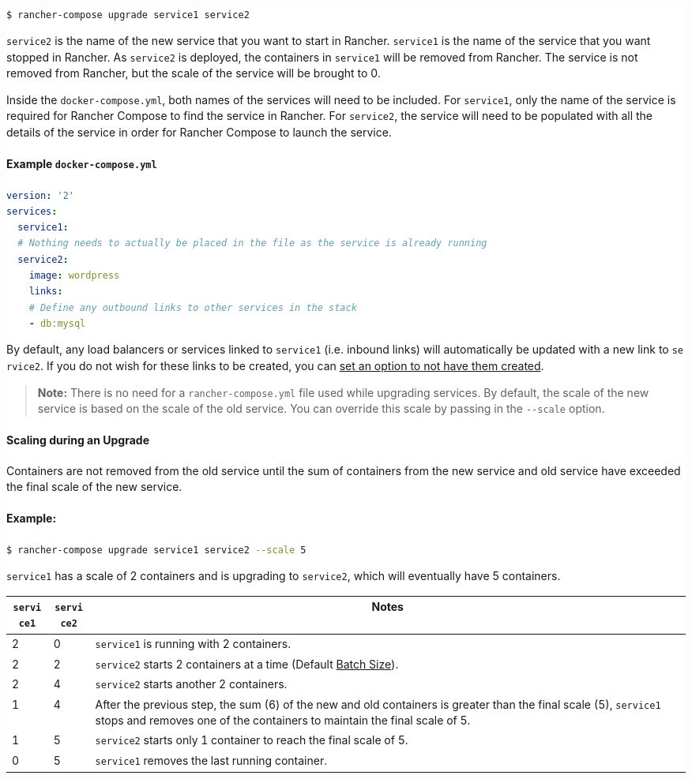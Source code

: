```bash
$ rancher-compose upgrade service1 service2
```

`service2` is the name of the new service that you want to start in Rancher. `service1` is the name of the service that you want stopped in Rancher. As `service2` is deployed, the containers in `service1` will be removed from Rancher. The service is not removed from Rancher, but the scale of the service will be brought to 0.

Inside the `docker-compose.yml`, both names of the services will need to be included. For `service1`, only the name of the service is required for Rancher Compose to find the service in Rancher. For `service2`, the service will need to be populated with all the details of the service in order for Rancher Compose to launch the service.

#### Example `docker-compose.yml`

```yaml
version: '2'
services:
  service1:
  # Nothing needs to actually be placed in the file as the service is already running
  service2:
    image: wordpress
    links:
    # Define any outbound links to other services in the stack
    - db:mysql
```

By default, any load balancers or services linked to `service1` (i.e. inbound links) will automatically be updated with a new link to `service2`. If you do not wish for these links to be created, you can [set an option to not have them created]({{site.baseurl}}/rancher/{{page.version}}/{{page.lang}}/cattle/rancher-compose/upgrading/#updating-inbound-links).

> **Note:** There is no need for a `rancher-compose.yml` file used while upgrading services. By default, the scale of the new service is based on the scale of the old service. You can override this scale by passing in the `--scale` option.

#### Scaling during an Upgrade

Containers are not removed from the old service until the sum of containers from the new service and old service have exceeded the final scale of the new service.

#### Example:

```bash
$ rancher-compose upgrade service1 service2 --scale 5
```

`service1` has a scale of 2 containers and is upgrading to `service2`, which will eventually have 5 containers.

`service1` | `service2` | Notes
---|---|---
2 | 0 |  `service1` is running with 2 containers.
2 | 2 | `service2` starts 2 containers at a time (Default [Batch Size]({{site.baseurl}}/rancher/{{page.version}}/{{page.lang}}/cattle/rancher-compose/upgrading/#batch-size)).
2 | 4 | `service2` starts another 2 containers.
1 | 4 | After the previous step, the sum (6) of the new and old containers is greater than the final scale (5), `service1` stops and removes one of the containers to maintain the final scale of 5.
1 | 5 | `service2` starts only 1 container to reach the final scale of 5.
0 | 5 | `service1` removes the last running container.

